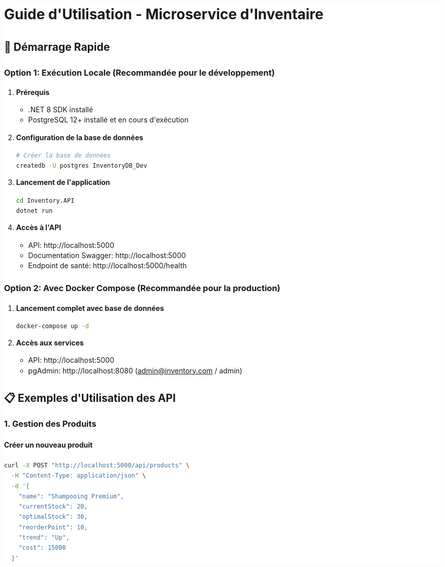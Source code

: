# Guide d'Utilisation - Microservice d'Inventaire

## 🚀 Démarrage Rapide

### Option 1: Exécution Locale (Recommandée pour le développement)

1. **Prérequis**
   - .NET 8 SDK installé
   - PostgreSQL 12+ installé et en cours d'exécution

2. **Configuration de la base de données**
   ```bash
   # Créer la base de données
   createdb -U postgres InventoryDB_Dev
   ```

3. **Lancement de l'application**
   ```bash
   cd Inventory.API
   dotnet run
   ```

4. **Accès à l'API**
   - API: http://localhost:5000
   - Documentation Swagger: http://localhost:5000
   - Endpoint de santé: http://localhost:5000/health

### Option 2: Avec Docker Compose (Recommandée pour la production)

1. **Lancement complet avec base de données**
   ```bash
   docker-compose up -d
   ```

2. **Accès aux services**
   - API: http://localhost:5000
   - pgAdmin: http://localhost:8080 (admin@inventory.com / admin)

## 📋 Exemples d'Utilisation des API

### 1. Gestion des Produits

#### Créer un nouveau produit
```bash
curl -X POST "http://localhost:5000/api/products" \
  -H "Content-Type: application/json" \
  -d '{
    "name": "Shampooing Premium",
    "currentStock": 20,
    "optimalStock": 30,
    "reorderPoint": 10,
    "trend": "Up",
    "cost": 15000
  }'
```
